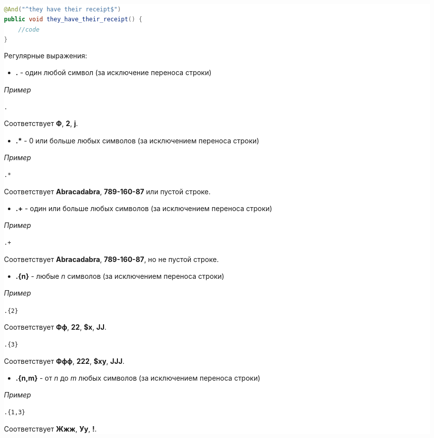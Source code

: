 ```java
@And("^they have their receipt$")
public void they_have_their_receipt() {
    //code
}
```

Регулярные выражения:

* __.__ - один любой символ (за исключение переноса строки)

*Пример*

```regexp
. 
```

Соответствует **Ф**, **2**, **j**.

* __.*__ - 0 или больше любых символов (за исключением переноса строки)

*Пример*

```regexp
.*
```

Соответствует **Abracadabra**, **789-160-87** или пустой строке.

* __.+__ - один или больше любых символов (за исключением переноса строки)

*Пример*

```regexp
.+ 
```

Соответствует **Abracadabra**, **789-160-87**, но не пустой строке.

* __.{n}__ - любые *n* символов (за исключением переноса строки)

*Пример*

```regexp
.{2}
```

Соответствует **Фф**, **22**, **$х**, **JJ**.

```regexp
.{3} 
```

Соответствует **Ффф**, **222**, **$хy**, **JJJ**.

* __.{n,m}__ - от *n* до *m* любых символов (за исключением переноса строки)

*Пример*

```regexp
.{1,3}
```

Соответствует **Жжж**, **Уу**, **!**.
